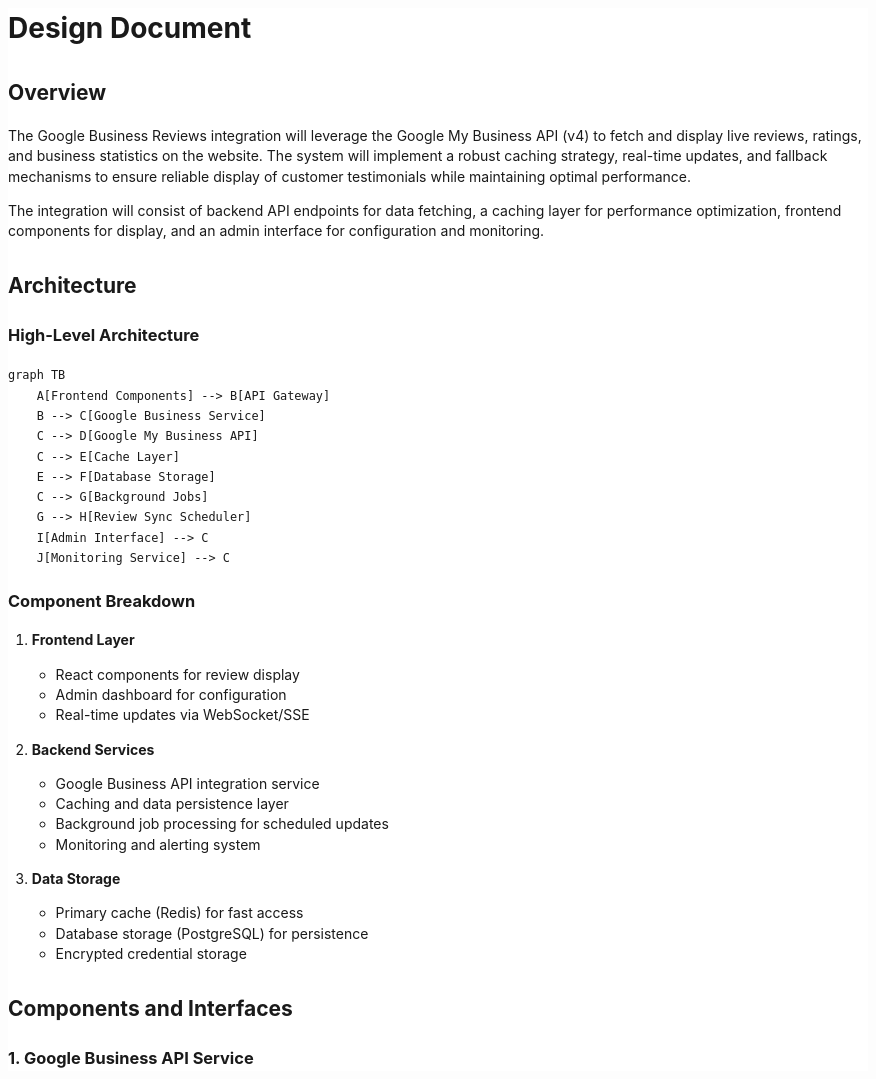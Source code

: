 # Design Document

## Overview

The Google Business Reviews integration will leverage the Google My Business API (v4) to fetch and display live reviews, ratings, and business statistics on the website. The system will implement a robust caching strategy, real-time updates, and fallback mechanisms to ensure reliable display of customer testimonials while maintaining optimal performance.

The integration will consist of backend API endpoints for data fetching, a caching layer for performance optimization, frontend components for display, and an admin interface for configuration and monitoring.

## Architecture

### High-Level Architecture

```mermaid
graph TB
    A[Frontend Components] --> B[API Gateway]
    B --> C[Google Business Service]
    C --> D[Google My Business API]
    C --> E[Cache Layer]
    E --> F[Database Storage]
    C --> G[Background Jobs]
    G --> H[Review Sync Scheduler]
    I[Admin Interface] --> C
    J[Monitoring Service] --> C
```

### Component Breakdown

1. **Frontend Layer**
   - React components for review display
   - Admin dashboard for configuration
   - Real-time updates via WebSocket/SSE

2. **Backend Services**
   - Google Business API integration service
   - Caching and data persistence layer
   - Background job processing for scheduled updates
   - Monitoring and alerting system

3. **Data Storage**
   - Primary cache (Redis) for fast access
   - Database storage (PostgreSQL) for persistence
   - Encrypted credential storage

## Components and Interfaces

### 1. Google Business API Service
